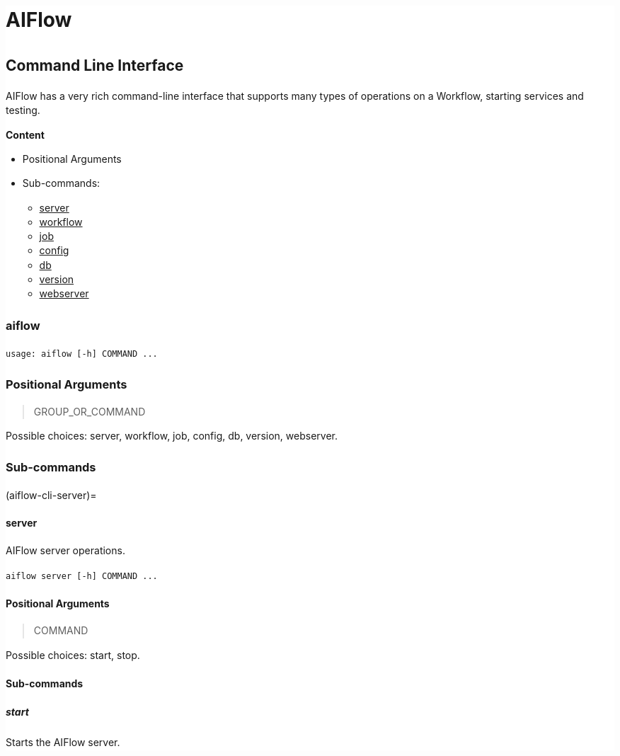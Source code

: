 # AIFlow

## Command Line Interface

AIFlow has a very rich command-line interface that supports many types of operations on a Workflow, starting services and testing.

**Content**

* Positional Arguments
* Sub-commands:  

  * [server](aiflow-cli-server)
  * [workflow](aiflow-cli-workflow)
  * [job](aiflow-cli-job)
  * [config](aiflow-cli-config)
  * [db](aiflow-cli-db)
  * [version](aiflow-cli-version)
  * [webserver](aiflow-cli-webserver)

### aiflow

```
usage: aiflow [-h] COMMAND ... 
```

### Positional Arguments

> GROUP_OR_COMMAND

Possible choices: server, workflow, job, config, db, version, webserver.

### Sub-commands

(aiflow-cli-server)=

#### server

AIFlow server operations.

```
aiflow server [-h] COMMAND ...
```

#### Positional Arguments

> COMMAND

Possible choices: start, stop.

#### Sub-commands

##### start

Starts the AIFlow server.
